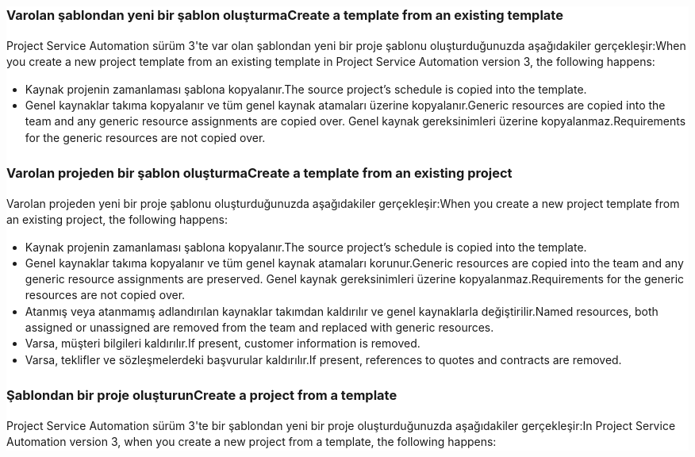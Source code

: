 ### <a name="create-a-template-from-an-existing-template"></a><span data-ttu-id="0a725-125">Varolan şablondan yeni bir şablon oluşturma</span><span class="sxs-lookup"><span data-stu-id="0a725-125">Create a template from an existing template</span></span>
<span data-ttu-id="0a725-126">Project Service Automation sürüm 3'te var olan şablondan yeni bir proje şablonu oluşturduğunuzda aşağıdakiler gerçekleşir:</span><span class="sxs-lookup"><span data-stu-id="0a725-126">When you create a new project template from an existing template in Project Service Automation version 3, the following happens:</span></span> 

- <span data-ttu-id="0a725-127">Kaynak projenin zamanlaması şablona kopyalanır.</span><span class="sxs-lookup"><span data-stu-id="0a725-127">The source project’s schedule is copied into the template.</span></span> 
- <span data-ttu-id="0a725-128">Genel kaynaklar takıma kopyalanır ve tüm genel kaynak atamaları üzerine kopyalanır.</span><span class="sxs-lookup"><span data-stu-id="0a725-128">Generic resources are copied into the team and any generic resource assignments are copied over.</span></span> <span data-ttu-id="0a725-129">Genel kaynak gereksinimleri üzerine kopyalanmaz.</span><span class="sxs-lookup"><span data-stu-id="0a725-129">Requirements for the generic resources are not copied over.</span></span> 

### <a name="create-a-template-from-an-existing-project"></a><span data-ttu-id="0a725-130">Varolan projeden bir şablon oluşturma</span><span class="sxs-lookup"><span data-stu-id="0a725-130">Create a template from an existing project</span></span>
<span data-ttu-id="0a725-131">Varolan projeden yeni bir proje şablonu oluşturduğunuzda aşağıdakiler gerçekleşir:</span><span class="sxs-lookup"><span data-stu-id="0a725-131">When you create a new project template from an existing project, the following happens:</span></span> 

- <span data-ttu-id="0a725-132">Kaynak projenin zamanlaması şablona kopyalanır.</span><span class="sxs-lookup"><span data-stu-id="0a725-132">The source project’s schedule is copied into the template.</span></span> 
- <span data-ttu-id="0a725-133">Genel kaynaklar takıma kopyalanır ve tüm genel kaynak atamaları korunur.</span><span class="sxs-lookup"><span data-stu-id="0a725-133">Generic resources are copied into the team and any generic resource assignments are preserved.</span></span> <span data-ttu-id="0a725-134">Genel kaynak gereksinimleri üzerine kopyalanmaz.</span><span class="sxs-lookup"><span data-stu-id="0a725-134">Requirements for the generic resources are not copied over.</span></span>    
- <span data-ttu-id="0a725-135">Atanmış veya atanmamış adlandırılan kaynaklar takımdan kaldırılır ve genel kaynaklarla değiştirilir.</span><span class="sxs-lookup"><span data-stu-id="0a725-135">Named resources, both assigned or unassigned are removed from the team and replaced with generic resources.</span></span>
- <span data-ttu-id="0a725-136">Varsa, müşteri bilgileri kaldırılır.</span><span class="sxs-lookup"><span data-stu-id="0a725-136">If present, customer information is removed.</span></span> 
- <span data-ttu-id="0a725-137">Varsa, teklifler ve sözleşmelerdeki başvurular kaldırılır.</span><span class="sxs-lookup"><span data-stu-id="0a725-137">If present, references to quotes and contracts are removed.</span></span> 

### <a name="create-a-project-from-a-template"></a><span data-ttu-id="0a725-138">Şablondan bir proje oluşturun</span><span class="sxs-lookup"><span data-stu-id="0a725-138">Create a project from a template</span></span>
<span data-ttu-id="0a725-139">Project Service Automation sürüm 3'te bir şablondan yeni bir proje oluşturduğunuzda aşağıdakiler gerçekleşir:</span><span class="sxs-lookup"><span data-stu-id="0a725-139">In Project Service Automation version 3, when you create a new project from a template, the following happens:</span></span>
